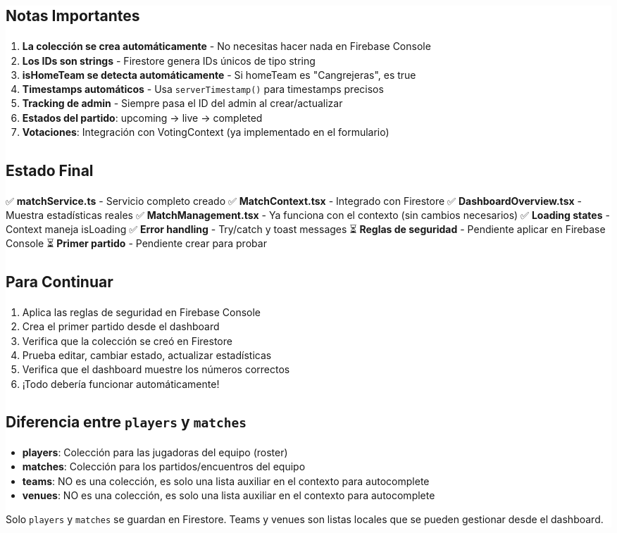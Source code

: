 ## Notas Importantes

1. **La colección se crea automáticamente** - No necesitas hacer nada en Firebase Console
2. **Los IDs son strings** - Firestore genera IDs únicos de tipo string
3. **isHomeTeam se detecta automáticamente** - Si homeTeam es "Cangrejeras", es true
4. **Timestamps automáticos** - Usa `serverTimestamp()` para timestamps precisos
5. **Tracking de admin** - Siempre pasa el ID del admin al crear/actualizar
6. **Estados del partido**: upcoming → live → completed
7. **Votaciones**: Integración con VotingContext (ya implementado en el formulario)

## Estado Final

✅ **matchService.ts** - Servicio completo creado
✅ **MatchContext.tsx** - Integrado con Firestore
✅ **DashboardOverview.tsx** - Muestra estadísticas reales
✅ **MatchManagement.tsx** - Ya funciona con el contexto (sin cambios necesarios)
✅ **Loading states** - Context maneja isLoading
✅ **Error handling** - Try/catch y toast messages
⏳ **Reglas de seguridad** - Pendiente aplicar en Firebase Console
⏳ **Primer partido** - Pendiente crear para probar

## Para Continuar

1. Aplica las reglas de seguridad en Firebase Console
2. Crea el primer partido desde el dashboard
3. Verifica que la colección se creó en Firestore
4. Prueba editar, cambiar estado, actualizar estadísticas
5. Verifica que el dashboard muestre los números correctos
6. ¡Todo debería funcionar automáticamente!

## Diferencia entre `players` y `matches`

- **players**: Colección para las jugadoras del equipo (roster)
- **matches**: Colección para los partidos/encuentros del equipo
- **teams**: NO es una colección, es solo una lista auxiliar en el contexto para autocomplete
- **venues**: NO es una colección, es solo una lista auxiliar en el contexto para autocomplete

Solo `players` y `matches` se guardan en Firestore. Teams y venues son listas locales que se pueden gestionar desde el dashboard.
